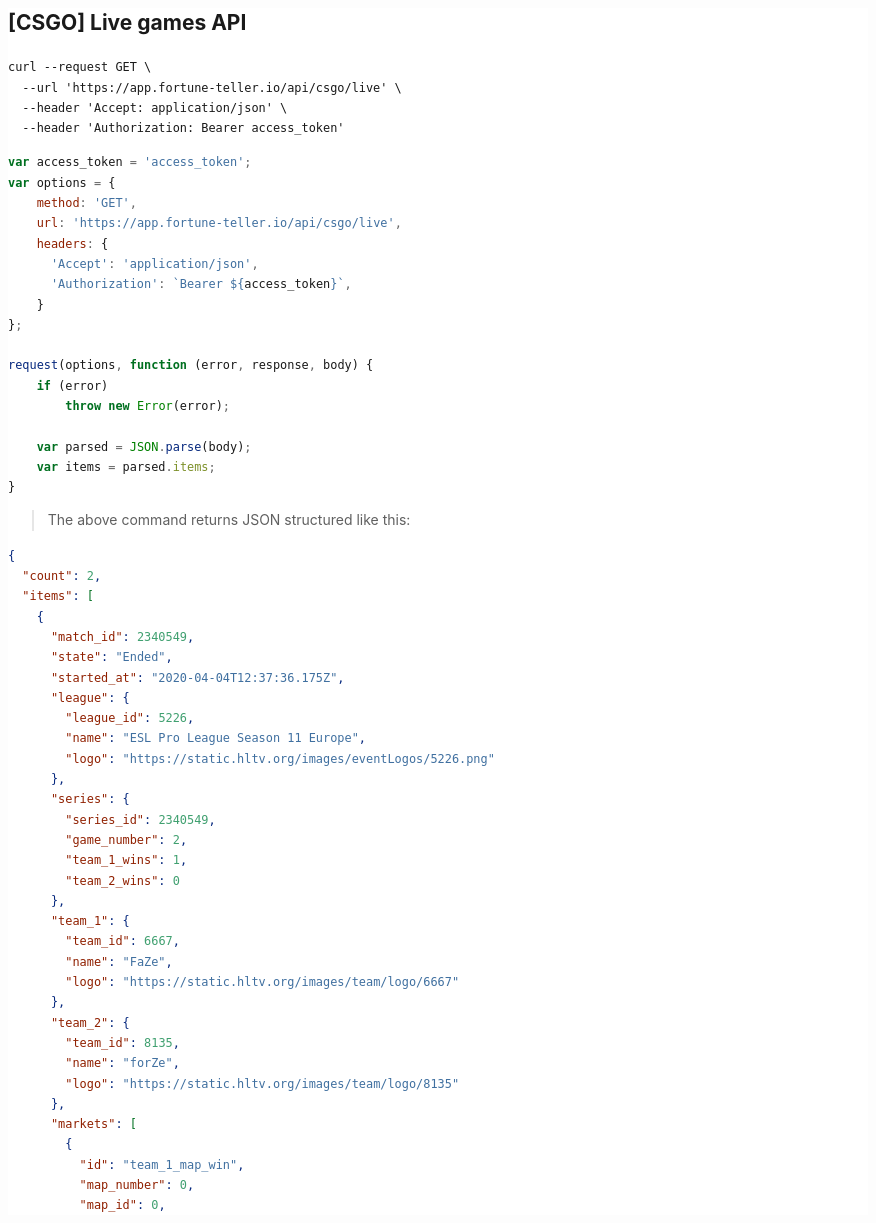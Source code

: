 ## [CSGO] Live games API

```shell
curl --request GET \
  --url 'https://app.fortune-teller.io/api/csgo/live' \
  --header 'Accept: application/json' \
  --header 'Authorization: Bearer access_token'
```

```javascript
var access_token = 'access_token';
var options = {
    method: 'GET',
    url: 'https://app.fortune-teller.io/api/csgo/live',
    headers: {
      'Accept': 'application/json',
      'Authorization': `Bearer ${access_token}`,
    }
};

request(options, function (error, response, body) {
    if (error)
        throw new Error(error);

    var parsed = JSON.parse(body);
    var items = parsed.items;
}
```

> The above command returns JSON structured like this:

```json
{
  "count": 2,
  "items": [
    {
      "match_id": 2340549,
      "state": "Ended",
      "started_at": "2020-04-04T12:37:36.175Z",
      "league": {
        "league_id": 5226,
        "name": "ESL Pro League Season 11 Europe",
        "logo": "https://static.hltv.org/images/eventLogos/5226.png"
      },
      "series": {
        "series_id": 2340549,
        "game_number": 2,
        "team_1_wins": 1,
        "team_2_wins": 0
      },
      "team_1": {
        "team_id": 6667,
        "name": "FaZe",
        "logo": "https://static.hltv.org/images/team/logo/6667"
      },
      "team_2": {
        "team_id": 8135,
        "name": "forZe",
        "logo": "https://static.hltv.org/images/team/logo/8135"
      },
      "markets": [
        {
          "id": "team_1_map_win",
          "map_number": 0,
          "map_id": 0,
```